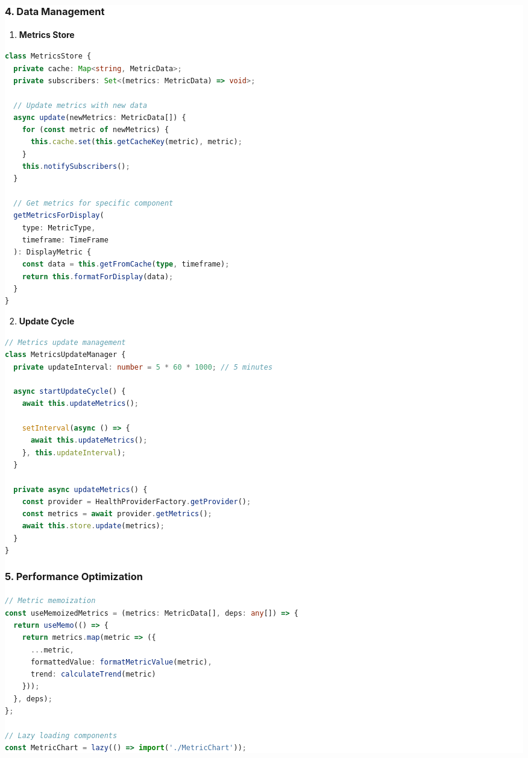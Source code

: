 ### 4. Data Management

1. **Metrics Store**
```typescript
class MetricsStore {
  private cache: Map<string, MetricData>;
  private subscribers: Set<(metrics: MetricData) => void>;

  // Update metrics with new data
  async update(newMetrics: MetricData[]) {
    for (const metric of newMetrics) {
      this.cache.set(this.getCacheKey(metric), metric);
    }
    this.notifySubscribers();
  }

  // Get metrics for specific component
  getMetricsForDisplay(
    type: MetricType,
    timeframe: TimeFrame
  ): DisplayMetric {
    const data = this.getFromCache(type, timeframe);
    return this.formatForDisplay(data);
  }
}
```

2. **Update Cycle**
```typescript
// Metrics update management
class MetricsUpdateManager {
  private updateInterval: number = 5 * 60 * 1000; // 5 minutes

  async startUpdateCycle() {
    await this.updateMetrics();
    
    setInterval(async () => {
      await this.updateMetrics();
    }, this.updateInterval);
  }

  private async updateMetrics() {
    const provider = HealthProviderFactory.getProvider();
    const metrics = await provider.getMetrics();
    await this.store.update(metrics);
  }
}
```

### 5. Performance Optimization

```typescript
// Metric memoization
const useMemoizedMetrics = (metrics: MetricData[], deps: any[]) => {
  return useMemo(() => {
    return metrics.map(metric => ({
      ...metric,
      formattedValue: formatMetricValue(metric),
      trend: calculateTrend(metric)
    }));
  }, deps);
};

// Lazy loading components
const MetricChart = lazy(() => import('./MetricChart'));
```